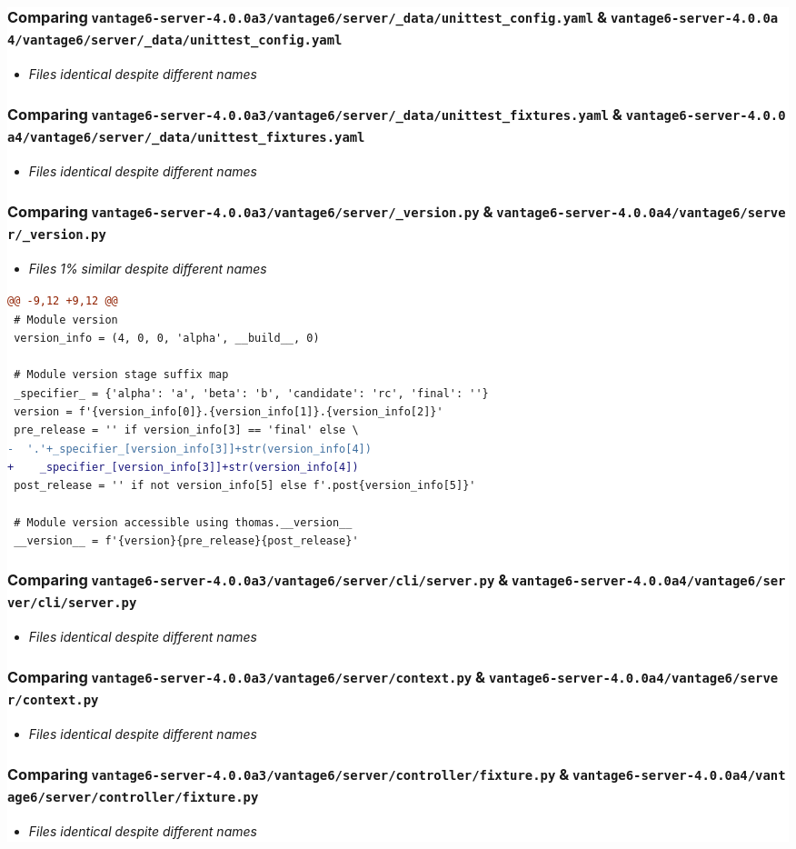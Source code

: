### Comparing `vantage6-server-4.0.0a3/vantage6/server/_data/unittest_config.yaml` & `vantage6-server-4.0.0a4/vantage6/server/_data/unittest_config.yaml`

 * *Files identical despite different names*

### Comparing `vantage6-server-4.0.0a3/vantage6/server/_data/unittest_fixtures.yaml` & `vantage6-server-4.0.0a4/vantage6/server/_data/unittest_fixtures.yaml`

 * *Files identical despite different names*

### Comparing `vantage6-server-4.0.0a3/vantage6/server/_version.py` & `vantage6-server-4.0.0a4/vantage6/server/_version.py`

 * *Files 1% similar despite different names*

```diff
@@ -9,12 +9,12 @@
 # Module version
 version_info = (4, 0, 0, 'alpha', __build__, 0)
 
 # Module version stage suffix map
 _specifier_ = {'alpha': 'a', 'beta': 'b', 'candidate': 'rc', 'final': ''}
 version = f'{version_info[0]}.{version_info[1]}.{version_info[2]}'
 pre_release = '' if version_info[3] == 'final' else \
-  '.'+_specifier_[version_info[3]]+str(version_info[4])
+    _specifier_[version_info[3]]+str(version_info[4])
 post_release = '' if not version_info[5] else f'.post{version_info[5]}'
 
 # Module version accessible using thomas.__version__
 __version__ = f'{version}{pre_release}{post_release}'
```

### Comparing `vantage6-server-4.0.0a3/vantage6/server/cli/server.py` & `vantage6-server-4.0.0a4/vantage6/server/cli/server.py`

 * *Files identical despite different names*

### Comparing `vantage6-server-4.0.0a3/vantage6/server/context.py` & `vantage6-server-4.0.0a4/vantage6/server/context.py`

 * *Files identical despite different names*

### Comparing `vantage6-server-4.0.0a3/vantage6/server/controller/fixture.py` & `vantage6-server-4.0.0a4/vantage6/server/controller/fixture.py`

 * *Files identical despite different names*
